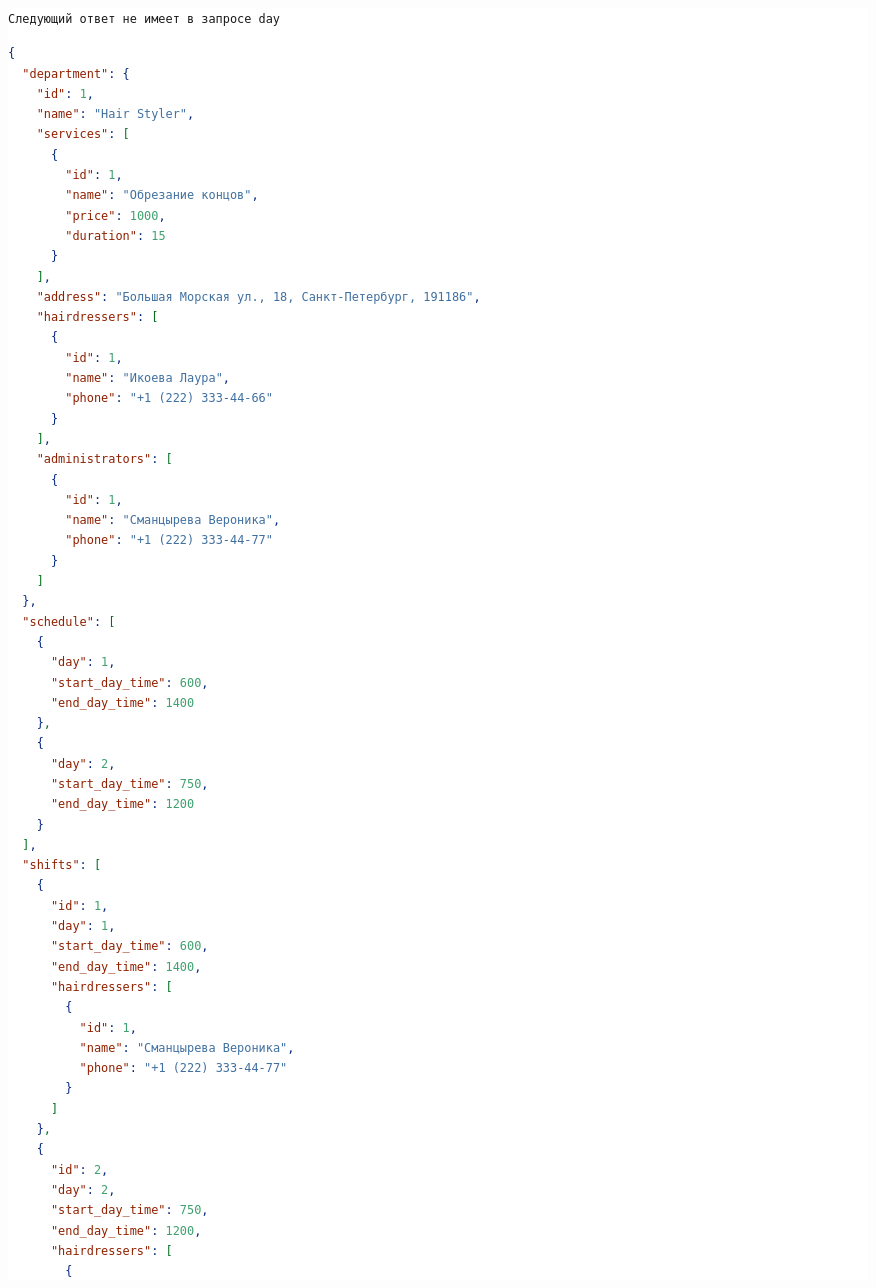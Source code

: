 `Следующий ответ не имеет в запросе day`

```json
{
  "department": {
    "id": 1,
    "name": "Hair Styler",
    "services": [
      {
        "id": 1,
        "name": "Обрезание концов",
        "price": 1000,
        "duration": 15
      }
    ],
    "address": "Большая Морская ул., 18, Санкт-Петербург, 191186",
    "hairdressers": [
      {
        "id": 1,
        "name": "Икоева Лаура",
        "phone": "+1 (222) 333-44-66"
      }
    ],
    "administrators": [
      {
        "id": 1,
        "name": "Сманцырева Вероника",
        "phone": "+1 (222) 333-44-77"
      }
    ]
  },
  "schedule": [
    {
      "day": 1,
      "start_day_time": 600,
      "end_day_time": 1400
    },
    {
      "day": 2,
      "start_day_time": 750,
      "end_day_time": 1200
    }
  ],
  "shifts": [
    {
      "id": 1,
      "day": 1,
      "start_day_time": 600,
      "end_day_time": 1400,
      "hairdressers": [
        {
          "id": 1,
          "name": "Сманцырева Вероника",
          "phone": "+1 (222) 333-44-77"
        }
      ]
    },
    {
      "id": 2,
      "day": 2,
      "start_day_time": 750,
      "end_day_time": 1200,
      "hairdressers": [
        {
```